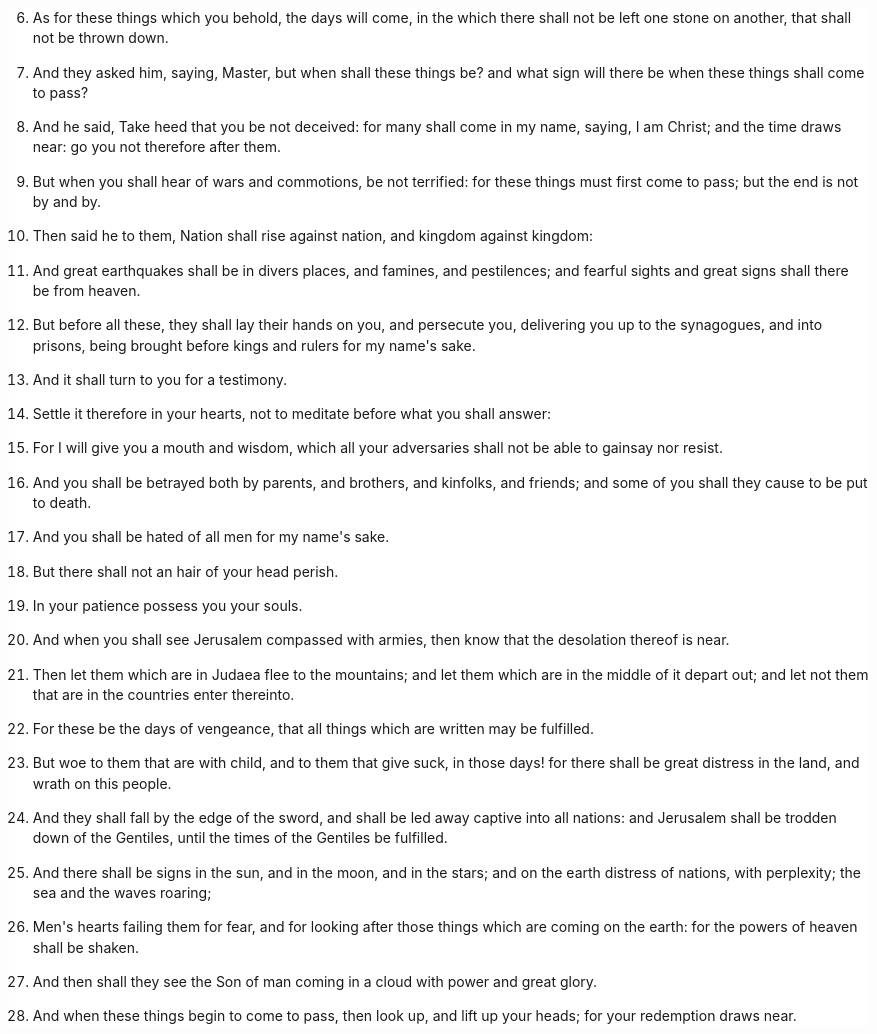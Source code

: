 6. As for these things which you behold, the days will come, in the which there shall not be left one stone on another, that shall not be thrown down.

7. And they asked him, saying, Master, but when shall these things be?  and what sign will there be when these things shall come to pass?

8. And he said, Take heed that you be not deceived: for many shall come in my name, saying, I am Christ; and the time draws near: go you not therefore after them.

9. But when you shall hear of wars and commotions, be not terrified: for these things must first come to pass; but the end is not by and by.

10. Then said he to them, Nation shall rise against nation, and kingdom against kingdom:

11. And great earthquakes shall be in divers places, and famines, and pestilences; and fearful sights and great signs shall there be from heaven.

12. But before all these, they shall lay their hands on you, and persecute you, delivering you up to the synagogues, and into prisons, being brought before kings and rulers for my name's sake.

13. And it shall turn to you for a testimony.

14. Settle it therefore in your hearts, not to meditate before what you shall answer:

15. For I will give you a mouth and wisdom, which all your adversaries shall not be able to gainsay nor resist.

16. And you shall be betrayed both by parents, and brothers, and kinfolks, and friends; and some of you shall they cause to be put to death.

17. And you shall be hated of all men for my name's sake.

18. But there shall not an hair of your head perish.

19. In your patience possess you your souls.

20. And when you shall see Jerusalem compassed with armies, then know that the desolation thereof is near.

21. Then let them which are in Judaea flee to the mountains; and let them which are in the middle of it depart out; and let not them that are in the countries enter thereinto.

22. For these be the days of vengeance, that all things which are written may be fulfilled.

23. But woe to them that are with child, and to them that give suck, in those days! for there shall be great distress in the land, and wrath on this people.

24. And they shall fall by the edge of the sword, and shall be led away captive into all nations: and Jerusalem shall be trodden down of the Gentiles, until the times of the Gentiles be fulfilled.

25. And there shall be signs in the sun, and in the moon, and in the stars; and on the earth distress of nations, with perplexity; the sea and the waves roaring;

26. Men's hearts failing them for fear, and for looking after those things which are coming on the earth: for the powers of heaven shall be shaken.

27. And then shall they see the Son of man coming in a cloud with power and great glory.

28. And when these things begin to come to pass, then look up, and lift up your heads; for your redemption draws near.

